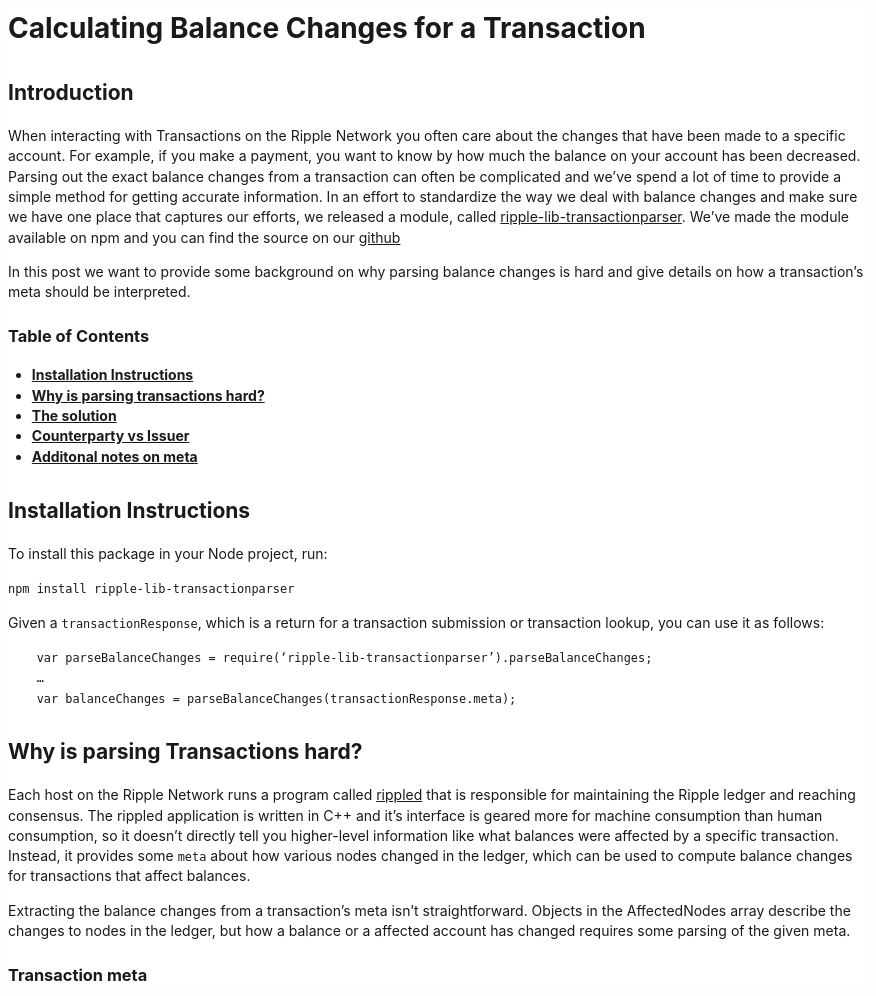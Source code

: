 # Calculating Balance Changes for a Transaction

## Introduction

When interacting with Transactions on the Ripple Network you often care about the changes that have been made to a specific account. For example, if you make a payment, you want to know by how much the balance on your account has been decreased. Parsing out the exact balance changes from a transaction can often be complicated and we’ve spend a lot of time to provide a simple method for getting accurate information. In an effort to standardize the way we deal with balance changes and make sure we have one place that captures our efforts, we released a module, called [ripple-lib-transactionparser](https://www.npmjs.com/package/ripple-lib-transactionparser). We’ve made the module available on npm and you can find the source on our [github](https://github.com/ripple/ripple-lib-extensions/tree/master/transactionparser)

In this post we want to provide some background on why parsing balance changes is hard and give details on how a transaction’s meta should be interpreted.

### Table of Contents

- **[Installation Instructions](#installation-instructions)**
- **[Why is parsing transactions hard?](#why-is-parsing-transactions-hard)**
- **[The solution](#the-solution)**
- **[Counterparty vs Issuer](#counterparty-vs-issuer)**
- **[Additonal notes on meta](#additional-notes-on-meta)**

## Installation Instructions

To install this package in your Node project, run:

    npm install ripple-lib-transactionparser

Given a `transactionResponse`, which is a return for a transaction submission or transaction lookup, you can use it as follows:

        var parseBalanceChanges = require(‘ripple-lib-transactionparser’).parseBalanceChanges;
        …
        var balanceChanges = parseBalanceChanges(transactionResponse.meta);

## Why is parsing Transactions hard?

Each host on the Ripple Network runs a program called [rippled](https://github.com/ripple/rippled) that is responsible for maintaining the Ripple ledger and reaching consensus. The rippled application is written in C++ and it’s interface is geared more for machine consumption than human consumption, so it doesn’t directly tell you higher-level information like what balances were affected by a specific transaction. Instead, it provides some `meta` about how various nodes changed in the ledger, which can be used to compute balance changes for transactions that affect balances.

Extracting the balance changes from a transaction’s meta isn’t straightforward. Objects in the AffectedNodes array describe the changes to nodes in the ledger, but how a balance or a affected account has changed requires some parsing of the given meta.

### Transaction meta

